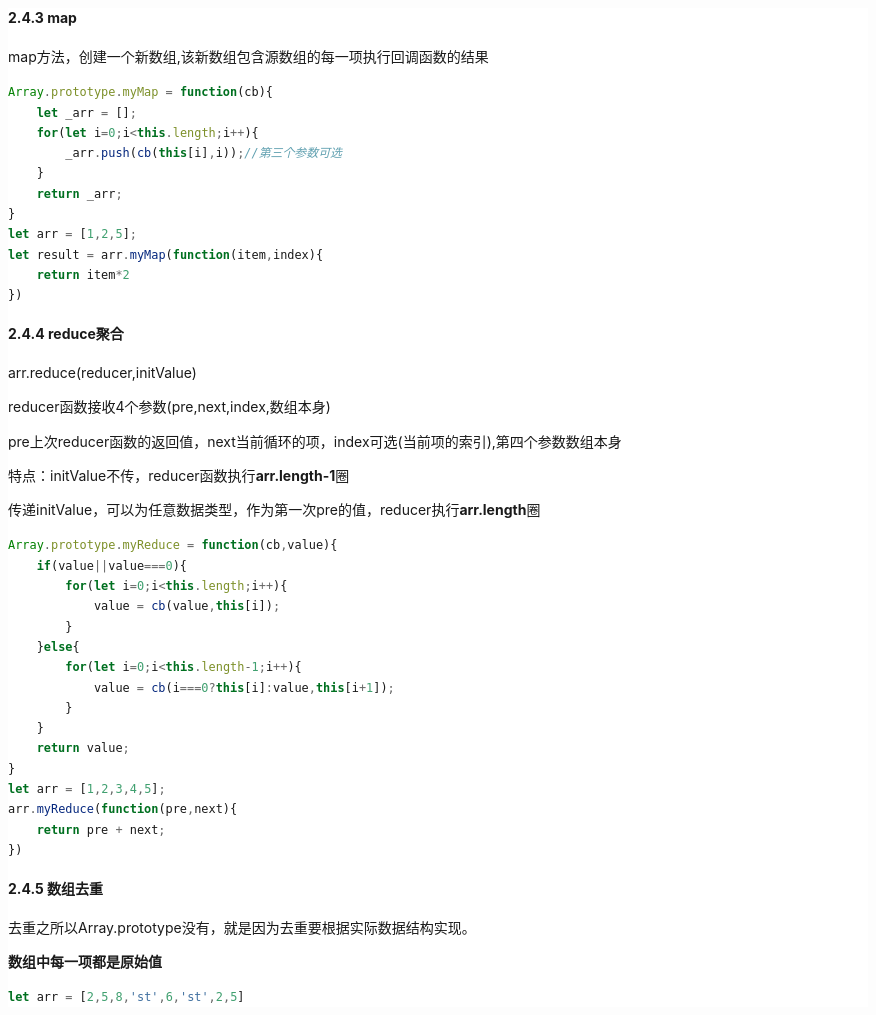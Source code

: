 #### 2.4.3 map

map方法，创建一个新数组,该新数组包含源数组的每一项执行回调函数的结果

```javascript
Array.prototype.myMap = function(cb){
    let _arr = [];
    for(let i=0;i<this.length;i++){
        _arr.push(cb(this[i],i));//第三个参数可选
    }
    return _arr;
}
let arr = [1,2,5];
let result = arr.myMap(function(item,index){
    return item*2
})
```

#### 2.4.4 reduce聚合

arr.reduce(reducer,initValue)

reducer函数接收4个参数(pre,next,index,数组本身)

pre上次reducer函数的返回值，next当前循环的项，index可选(当前项的索引),第四个参数数组本身

特点：initValue不传，reducer函数执行**arr.length-1**圈

传递initValue，可以为任意数据类型，作为第一次pre的值，reducer执行**arr.length**圈

```javascript
Array.prototype.myReduce = function(cb,value){
    if(value||value===0){
        for(let i=0;i<this.length;i++){
            value = cb(value,this[i]);
        }
    }else{
		for(let i=0;i<this.length-1;i++){
            value = cb(i===0?this[i]:value,this[i+1]);
        }
    }
    return value;
}
let arr = [1,2,3,4,5];
arr.myReduce(function(pre,next){
    return pre + next;
})
```

#### 2.4.5 数组去重

去重之所以Array.prototype没有，就是因为去重要根据实际数据结构实现。

**数组中每一项都是原始值**

```javascript
let arr = [2,5,8,'st',6,'st',2,5]
```
